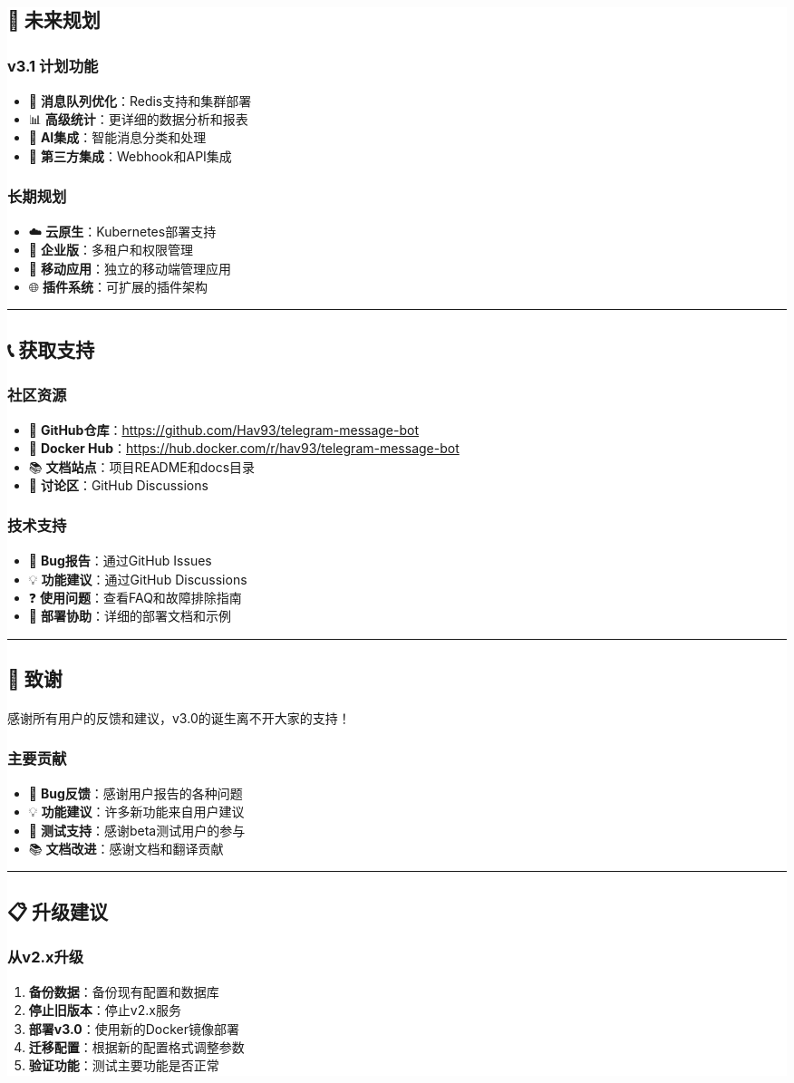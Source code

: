 
## 🔮 未来规划

### v3.1 计划功能
- 🔄 **消息队列优化**：Redis支持和集群部署
- 📊 **高级统计**：更详细的数据分析和报表
- 🤖 **AI集成**：智能消息分类和处理
- 🔗 **第三方集成**：Webhook和API集成

### 长期规划
- ☁️ **云原生**：Kubernetes部署支持
- 🏢 **企业版**：多租户和权限管理
- 📱 **移动应用**：独立的移动端管理应用
- 🌐 **插件系统**：可扩展的插件架构

---

## 📞 获取支持

### 社区资源
- 🐙 **GitHub仓库**：https://github.com/Hav93/telegram-message-bot
- 🐳 **Docker Hub**：https://hub.docker.com/r/hav93/telegram-message-bot
- 📚 **文档站点**：项目README和docs目录
- 💬 **讨论区**：GitHub Discussions

### 技术支持
- 🐛 **Bug报告**：通过GitHub Issues
- 💡 **功能建议**：通过GitHub Discussions
- ❓ **使用问题**：查看FAQ和故障排除指南
- 🔧 **部署协助**：详细的部署文档和示例

---

## 🙏 致谢

感谢所有用户的反馈和建议，v3.0的诞生离不开大家的支持！

### 主要贡献
- 🐛 **Bug反馈**：感谢用户报告的各种问题
- 💡 **功能建议**：许多新功能来自用户建议
- 🧪 **测试支持**：感谢beta测试用户的参与
- 📚 **文档改进**：感谢文档和翻译贡献

---

## 📋 升级建议

### 从v2.x升级
1. **备份数据**：备份现有配置和数据库
2. **停止旧版本**：停止v2.x服务
3. **部署v3.0**：使用新的Docker镜像部署
4. **迁移配置**：根据新的配置格式调整参数
5. **验证功能**：测试主要功能是否正常
